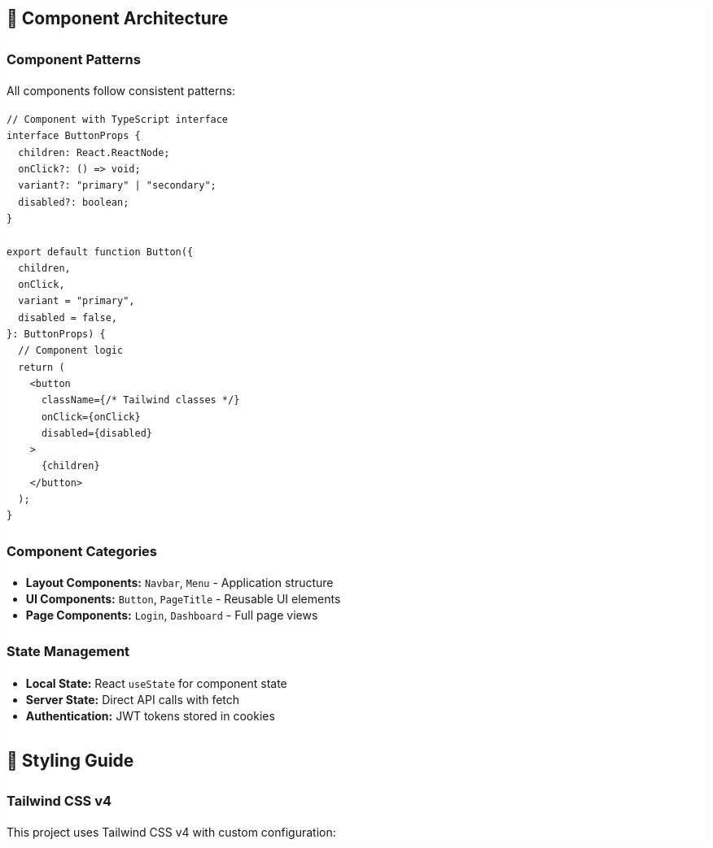 ## 🧩 Component Architecture

### Component Patterns

All components follow consistent patterns:

```tsx
// Component with TypeScript interface
interface ButtonProps {
  children: React.ReactNode;
  onClick?: () => void;
  variant?: "primary" | "secondary";
  disabled?: boolean;
}

export default function Button({
  children,
  onClick,
  variant = "primary",
  disabled = false,
}: ButtonProps) {
  // Component logic
  return (
    <button
      className={/* Tailwind classes */}
      onClick={onClick}
      disabled={disabled}
    >
      {children}
    </button>
  );
}
```

### Component Categories

- **Layout Components:** `Navbar`, `Menu` - Application structure
- **UI Components:** `Button`, `PageTitle` - Reusable UI elements
- **Page Components:** `Login`, `Dashboard` - Full page views

### State Management

- **Local State:** React `useState` for component state
- **Server State:** Direct API calls with fetch
- **Authentication:** JWT tokens stored in cookies

## 🎨 Styling Guide

### Tailwind CSS v4

This project uses Tailwind CSS v4 with custom configuration:
